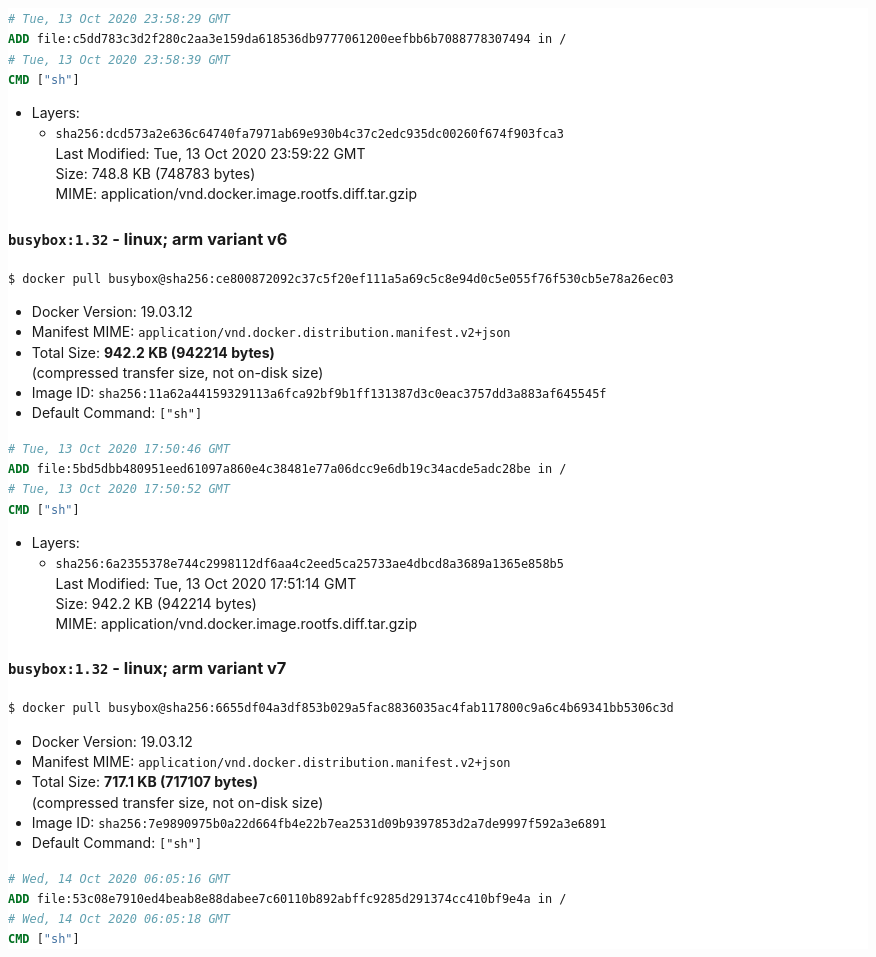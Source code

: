 ```dockerfile
# Tue, 13 Oct 2020 23:58:29 GMT
ADD file:c5dd783c3d2f280c2aa3e159da618536db9777061200eefbb6b7088778307494 in / 
# Tue, 13 Oct 2020 23:58:39 GMT
CMD ["sh"]
```

-	Layers:
	-	`sha256:dcd573a2e636c64740fa7971ab69e930b4c37c2edc935dc00260f674f903fca3`  
		Last Modified: Tue, 13 Oct 2020 23:59:22 GMT  
		Size: 748.8 KB (748783 bytes)  
		MIME: application/vnd.docker.image.rootfs.diff.tar.gzip

### `busybox:1.32` - linux; arm variant v6

```console
$ docker pull busybox@sha256:ce800872092c37c5f20ef111a5a69c5c8e94d0c5e055f76f530cb5e78a26ec03
```

-	Docker Version: 19.03.12
-	Manifest MIME: `application/vnd.docker.distribution.manifest.v2+json`
-	Total Size: **942.2 KB (942214 bytes)**  
	(compressed transfer size, not on-disk size)
-	Image ID: `sha256:11a62a44159329113a6fca92bf9b1ff131387d3c0eac3757dd3a883af645545f`
-	Default Command: `["sh"]`

```dockerfile
# Tue, 13 Oct 2020 17:50:46 GMT
ADD file:5bd5dbb480951eed61097a860e4c38481e77a06dcc9e6db19c34acde5adc28be in / 
# Tue, 13 Oct 2020 17:50:52 GMT
CMD ["sh"]
```

-	Layers:
	-	`sha256:6a2355378e744c2998112df6aa4c2eed5ca25733ae4dbcd8a3689a1365e858b5`  
		Last Modified: Tue, 13 Oct 2020 17:51:14 GMT  
		Size: 942.2 KB (942214 bytes)  
		MIME: application/vnd.docker.image.rootfs.diff.tar.gzip

### `busybox:1.32` - linux; arm variant v7

```console
$ docker pull busybox@sha256:6655df04a3df853b029a5fac8836035ac4fab117800c9a6c4b69341bb5306c3d
```

-	Docker Version: 19.03.12
-	Manifest MIME: `application/vnd.docker.distribution.manifest.v2+json`
-	Total Size: **717.1 KB (717107 bytes)**  
	(compressed transfer size, not on-disk size)
-	Image ID: `sha256:7e9890975b0a22d664fb4e22b7ea2531d09b9397853d2a7de9997f592a3e6891`
-	Default Command: `["sh"]`

```dockerfile
# Wed, 14 Oct 2020 06:05:16 GMT
ADD file:53c08e7910ed4beab8e88dabee7c60110b892abffc9285d291374cc410bf9e4a in / 
# Wed, 14 Oct 2020 06:05:18 GMT
CMD ["sh"]
```
